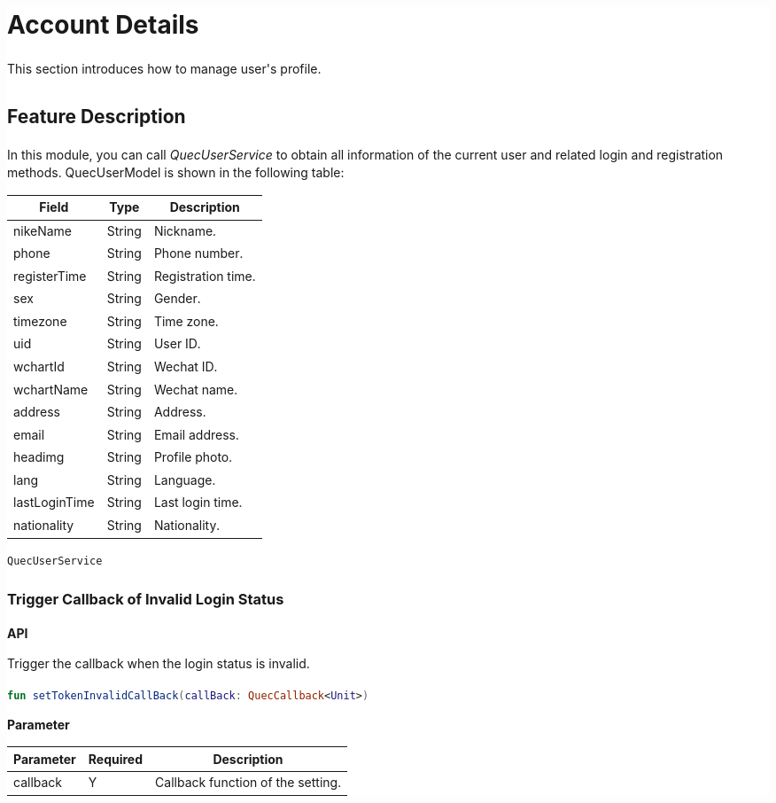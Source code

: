 # Account Details

This section introduces how to manage user's profile.

## Feature Description

In this module, you can call *QuecUserService* to obtain all information of the current user and related login and registration methods. QuecUserModel is shown in the following table:

| Field         | Type   | Description        |
| ------------- | ------ | ------------------ |
| nikeName      | String | Nickname.          |
| phone         | String | Phone number.      |
| registerTime  | String | Registration time. |
| sex           | String | Gender.            |
| timezone      | String | Time zone.         |
| uid           | String | User ID.               |
| wchartId      | String | Wechat ID.         |
| wchartName    | String | Wechat name.       |
| address       | String | Address.           |
| email         | String | Email address.     |
| headimg       | String | Profile photo.     |
| lang          | String | Language.          |
| lastLoginTime | String | Last login time.   |
| nationality   | String | Nationality.       |

```kotlin
QuecUserService
```

### Trigger Callback of Invalid Login Status

**API**

Trigger the callback when the login status is invalid.

```kotlin
fun setTokenInvalidCallBack(callBack: QuecCallback<Unit>)
```

**Parameter**

| Parameter | Required | Description                       |
| --------- | -------- | --------------------------------- |
| callback  | Y        | Callback function of the setting. |
